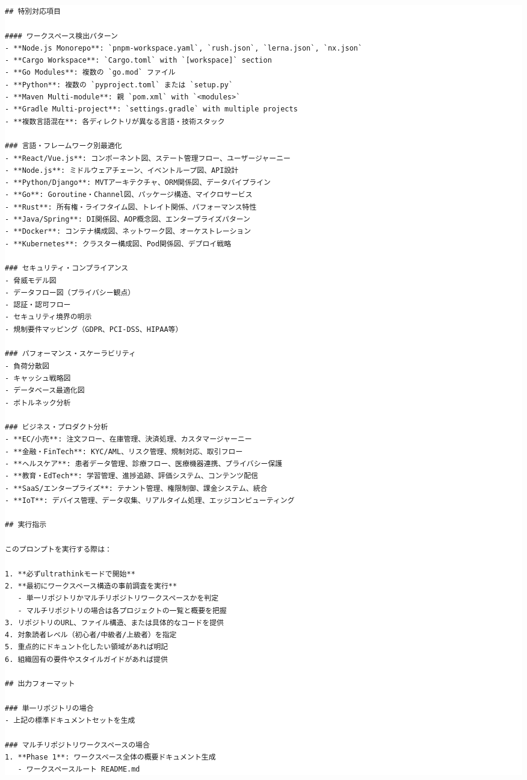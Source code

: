 ```
## 特別対応項目

#### ワークスペース検出パターン
- **Node.js Monorepo**: `pnpm-workspace.yaml`, `rush.json`, `lerna.json`, `nx.json`
- **Cargo Workspace**: `Cargo.toml` with `[workspace]` section
- **Go Modules**: 複数の `go.mod` ファイル
- **Python**: 複数の `pyproject.toml` または `setup.py`
- **Maven Multi-module**: 親 `pom.xml` with `<modules>`
- **Gradle Multi-project**: `settings.gradle` with multiple projects
- **複数言語混在**: 各ディレクトリが異なる言語・技術スタック

### 言語・フレームワーク別最適化
- **React/Vue.js**: コンポーネント図、ステート管理フロー、ユーザージャーニー
- **Node.js**: ミドルウェアチェーン、イベントループ図、API設計
- **Python/Django**: MVTアーキテクチャ、ORM関係図、データパイプライン
- **Go**: Goroutine・Channel図、パッケージ構造、マイクロサービス
- **Rust**: 所有権・ライフタイム図、トレイト関係、パフォーマンス特性
- **Java/Spring**: DI関係図、AOP概念図、エンタープライズパターン
- **Docker**: コンテナ構成図、ネットワーク図、オーケストレーション
- **Kubernetes**: クラスター構成図、Pod関係図、デプロイ戦略

### セキュリティ・コンプライアンス
- 脅威モデル図
- データフロー図（プライバシー観点）
- 認証・認可フロー
- セキュリティ境界の明示
- 規制要件マッピング（GDPR、PCI-DSS、HIPAA等）

### パフォーマンス・スケーラビリティ
- 負荷分散図
- キャッシュ戦略図
- データベース最適化図
- ボトルネック分析

### ビジネス・プロダクト分析
- **EC/小売**: 注文フロー、在庫管理、決済処理、カスタマージャーニー
- **金融・FinTech**: KYC/AML、リスク管理、規制対応、取引フロー
- **ヘルスケア**: 患者データ管理、診療フロー、医療機器連携、プライバシー保護
- **教育・EdTech**: 学習管理、進捗追跡、評価システム、コンテンツ配信
- **SaaS/エンタープライズ**: テナント管理、権限制御、課金システム、統合
- **IoT**: デバイス管理、データ収集、リアルタイム処理、エッジコンピューティング

## 実行指示

このプロンプトを実行する際は：

1. **必ずultrathinkモードで開始**
2. **最初にワークスペース構造の事前調査を実行**
   - 単一リポジトリかマルチリポジトリワークスペースかを判定
   - マルチリポジトリの場合は各プロジェクトの一覧と概要を把握
3. リポジトリのURL、ファイル構造、または具体的なコードを提供
4. 対象読者レベル（初心者/中級者/上級者）を指定
5. 重点的にドキュント化したい領域があれば明記
6. 組織固有の要件やスタイルガイドがあれば提供

## 出力フォーマット

### 単一リポジトリの場合
- 上記の標準ドキュメントセットを生成

### マルチリポジトリワークスペースの場合
1. **Phase 1**: ワークスペース全体の概要ドキュメント生成
   - ワークスペースルート README.md
```